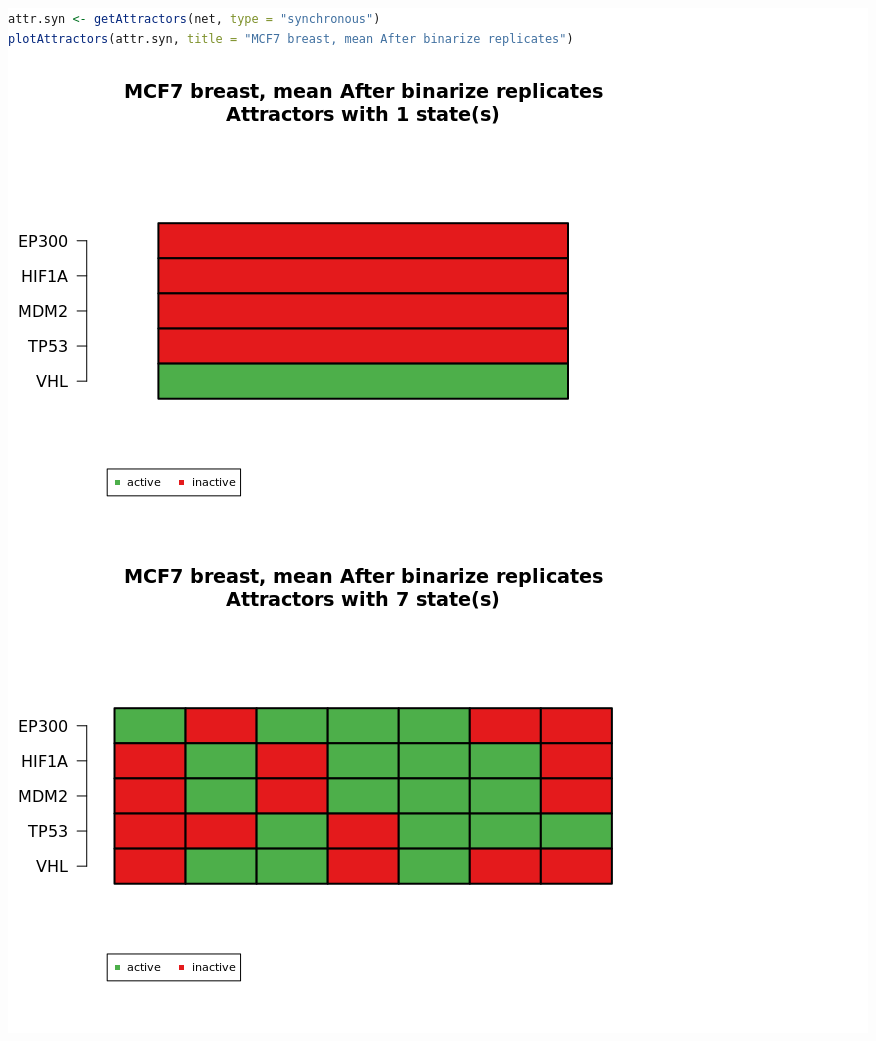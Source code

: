 ``` r
attr.syn <- getAttractors(net, type = "synchronous")
plotAttractors(attr.syn, title = "MCF7 breast, mean After binarize replicates")
```

![](figs/GSE47533-unnamed-chunk-20-1.png)![](figs/GSE47533-unnamed-chunk-20-2.png)
